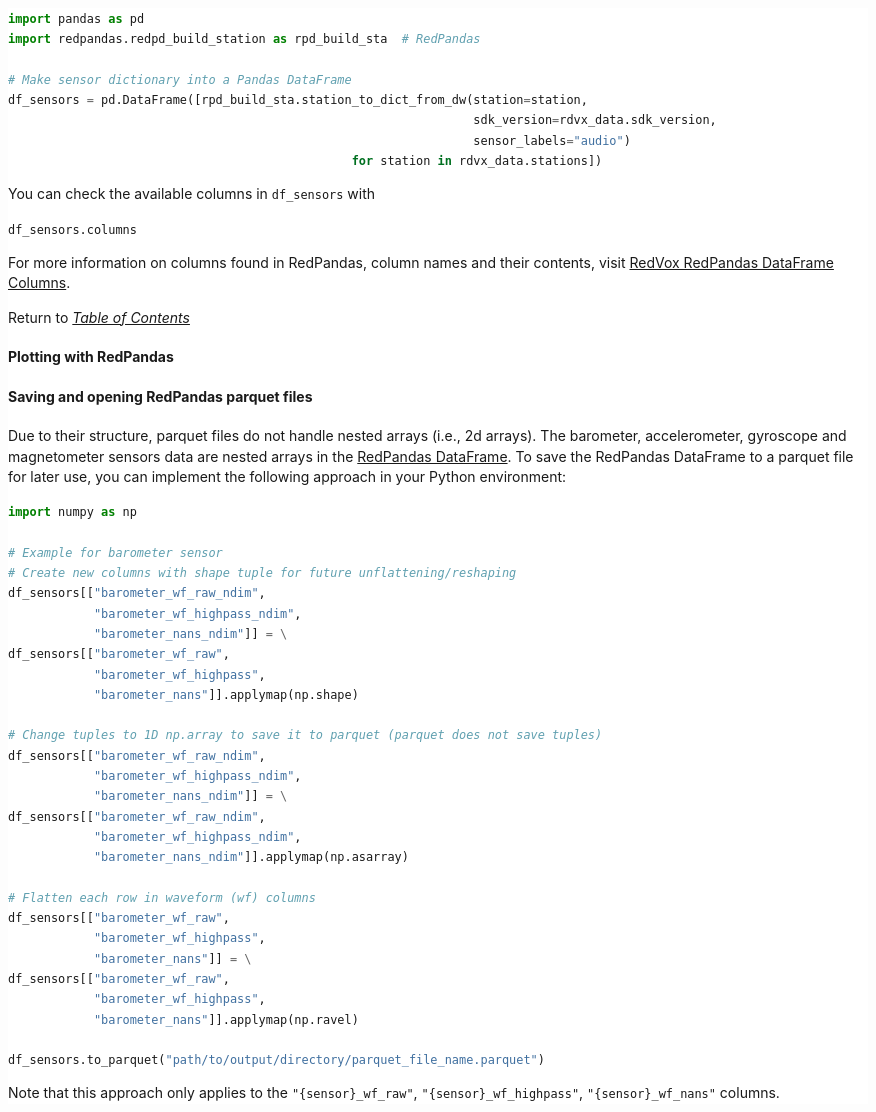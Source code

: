 ```python
import pandas as pd
import redpandas.redpd_build_station as rpd_build_sta  # RedPandas

# Make sensor dictionary into a Pandas DataFrame
df_sensors = pd.DataFrame([rpd_build_sta.station_to_dict_from_dw(station=station,
                                                                 sdk_version=rdvx_data.sdk_version,
                                                                 sensor_labels="audio")
                                                for station in rdvx_data.stations])

```
You can check the available columns in ``df_sensors`` with 
```python
df_sensors.columns
```

For more information on columns found in RedPandas, column names and their contents, visit [RedVox RedPandas DataFrame Columns](columns_names.md).

Return to _[Table of Contents](#table-of-contents)_

#### Plotting with RedPandas




#### Saving and opening RedPandas parquet files

Due to their structure, parquet files do not handle nested arrays (i.e., 2d arrays). The barometer, accelerometer, gyroscope and magnetometer sensors data are 
nested arrays in the [RedPandas DataFrame](#extracting-sensor-information-with-redpandas). To save the RedPandas 
DataFrame to a parquet file for later use, you can implement the following approach in your Python environment:

```python
import numpy as np

# Example for barometer sensor
# Create new columns with shape tuple for future unflattening/reshaping
df_sensors[["barometer_wf_raw_ndim",
            "barometer_wf_highpass_ndim",
            "barometer_nans_ndim"]] = \
df_sensors[["barometer_wf_raw",
            "barometer_wf_highpass",
            "barometer_nans"]].applymap(np.shape)

# Change tuples to 1D np.array to save it to parquet (parquet does not save tuples)
df_sensors[["barometer_wf_raw_ndim",
            "barometer_wf_highpass_ndim",
            "barometer_nans_ndim"]] = \
df_sensors[["barometer_wf_raw_ndim",
            "barometer_wf_highpass_ndim",
            "barometer_nans_ndim"]].applymap(np.asarray)

# Flatten each row in waveform (wf) columns
df_sensors[["barometer_wf_raw",
            "barometer_wf_highpass",
            "barometer_nans"]] = \
df_sensors[["barometer_wf_raw",
            "barometer_wf_highpass",
            "barometer_nans"]].applymap(np.ravel)

df_sensors.to_parquet("path/to/output/directory/parquet_file_name.parquet")
```
Note that this approach only applies to the ``"{sensor}_wf_raw"``, ``"{sensor}_wf_highpass"``, ``"{sensor}_wf_nans"`` columns. 
